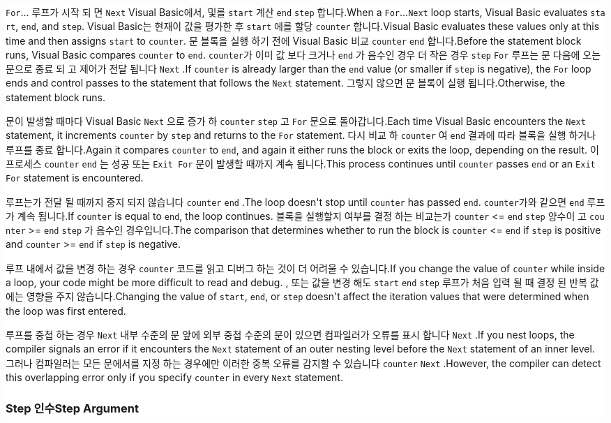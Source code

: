 <span data-ttu-id="add56-172">`For`... 루프가 시작 되 면 `Next` Visual Basic에서, 및를 `start` 계산 `end` `step` 합니다.</span><span class="sxs-lookup"><span data-stu-id="add56-172">When a `For`...`Next` loop starts, Visual Basic evaluates `start`, `end`, and `step`.</span></span> <span data-ttu-id="add56-173">Visual Basic는 현재이 값을 평가한 후 `start` 에를 할당 `counter` 합니다.</span><span class="sxs-lookup"><span data-stu-id="add56-173">Visual Basic evaluates these values only at this time and then assigns `start` to `counter`.</span></span> <span data-ttu-id="add56-174">문 블록을 실행 하기 전에 Visual Basic 비교 `counter` `end` 합니다.</span><span class="sxs-lookup"><span data-stu-id="add56-174">Before the statement block runs, Visual Basic compares `counter` to `end`.</span></span> <span data-ttu-id="add56-175">`counter`가 이미 값 보다 크거나 `end` 가 음수인 경우 더 작은 경우 `step` `For` 루프는 문 다음에 오는 문으로 종료 되 고 제어가 전달 됩니다 `Next` .</span><span class="sxs-lookup"><span data-stu-id="add56-175">If `counter` is already larger than the `end` value (or smaller if `step` is negative), the `For` loop ends and control passes to the statement that follows the `Next` statement.</span></span> <span data-ttu-id="add56-176">그렇지 않으면 문 블록이 실행 됩니다.</span><span class="sxs-lookup"><span data-stu-id="add56-176">Otherwise, the statement block runs.</span></span>

<span data-ttu-id="add56-177">문이 발생할 때마다 Visual Basic `Next` 으로 증가 하 `counter` `step` 고 `For` 문으로 돌아갑니다.</span><span class="sxs-lookup"><span data-stu-id="add56-177">Each time Visual Basic encounters the `Next` statement, it increments `counter` by `step` and returns to the `For` statement.</span></span> <span data-ttu-id="add56-178">다시 비교 하 `counter` 여 `end` 결과에 따라 블록을 실행 하거나 루프를 종료 합니다.</span><span class="sxs-lookup"><span data-stu-id="add56-178">Again it compares `counter` to `end`, and again it either runs the block or exits the loop, depending on the result.</span></span> <span data-ttu-id="add56-179">이 프로세스 `counter` `end` 는 성공 또는 `Exit For` 문이 발생할 때까지 계속 됩니다.</span><span class="sxs-lookup"><span data-stu-id="add56-179">This process continues until `counter` passes `end` or an `Exit For` statement is encountered.</span></span>

<span data-ttu-id="add56-180">루프는가 전달 될 때까지 중지 되지 않습니다 `counter` `end` .</span><span class="sxs-lookup"><span data-stu-id="add56-180">The loop doesn't stop until `counter` has passed `end`.</span></span> <span data-ttu-id="add56-181">`counter`가와 같으면 `end` 루프가 계속 됩니다.</span><span class="sxs-lookup"><span data-stu-id="add56-181">If `counter` is equal to `end`, the loop continues.</span></span> <span data-ttu-id="add56-182">블록을 실행할지 여부를 결정 하는 비교는가 `counter`  <=  `end` `step` 양수이 고 `counter`  >=  `end` `step` 가 음수인 경우입니다.</span><span class="sxs-lookup"><span data-stu-id="add56-182">The comparison that determines whether to run the block is `counter` <= `end` if `step` is positive and `counter` >= `end` if `step` is negative.</span></span>

<span data-ttu-id="add56-183">루프 내에서 값을 변경 하는 경우 `counter` 코드를 읽고 디버그 하는 것이 더 어려울 수 있습니다.</span><span class="sxs-lookup"><span data-stu-id="add56-183">If you change the value of `counter` while inside a loop, your code might be more difficult to read and debug.</span></span> <span data-ttu-id="add56-184">, 또는 값을 변경 해도 `start` `end` `step` 루프가 처음 입력 될 때 결정 된 반복 값에는 영향을 주지 않습니다.</span><span class="sxs-lookup"><span data-stu-id="add56-184">Changing the value of `start`, `end`, or `step` doesn't affect the iteration values that were determined when the loop was first entered.</span></span>

<span data-ttu-id="add56-185">루프를 중첩 하는 경우 `Next` 내부 수준의 문 앞에 외부 중첩 수준의 문이 있으면 컴파일러가 오류를 표시 합니다 `Next` .</span><span class="sxs-lookup"><span data-stu-id="add56-185">If you nest loops, the compiler signals an error if it encounters the `Next` statement of an outer nesting level before the `Next` statement of an inner level.</span></span> <span data-ttu-id="add56-186">그러나 컴파일러는 모든 문에서를 지정 하는 경우에만 이러한 중복 오류를 감지할 수 있습니다 `counter` `Next` .</span><span class="sxs-lookup"><span data-stu-id="add56-186">However, the compiler can detect this overlapping error only if you specify `counter` in every `Next` statement.</span></span>

### <a name="step-argument"></a><span data-ttu-id="add56-187">Step 인수</span><span class="sxs-lookup"><span data-stu-id="add56-187">Step Argument</span></span>
